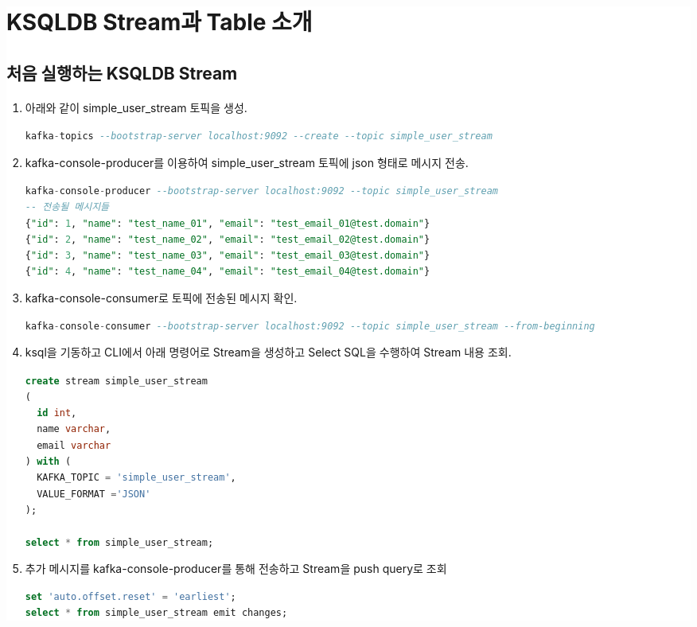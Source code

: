 # KSQLDB Stream과 Table 소개

## 처음 실행하는 KSQLDB Stream

1. 아래와 같이 simple_user_stream 토픽을 생성.
    
    ```sql
    kafka-topics --bootstrap-server localhost:9092 --create --topic simple_user_stream
    ```



2. kafka-console-producer를 이용하여 simple_user_stream 토픽에 json 형태로 메시지 전송.

    ```sql
    kafka-console-producer --bootstrap-server localhost:9092 --topic simple_user_stream
    -- 전송될 메시지들 
    {"id": 1, "name": "test_name_01", "email": "test_email_01@test.domain"}
    {"id": 2, "name": "test_name_02", "email": "test_email_02@test.domain"}
    {"id": 3, "name": "test_name_03", "email": "test_email_03@test.domain"}
    {"id": 4, "name": "test_name_04", "email": "test_email_04@test.domain"}
    ```



3. kafka-console-consumer로 토픽에 전송된 메시지 확인.

    ```sql
    kafka-console-consumer --bootstrap-server localhost:9092 --topic simple_user_stream --from-beginning
    ```



4. ksql을 기동하고 CLI에서 아래 명령어로 Stream을 생성하고 Select SQL을 수행하여 Stream 내용 조회.

    ```sql
    create stream simple_user_stream 
    (
      id int,
      name varchar,
      email varchar
    ) with (
      KAFKA_TOPIC = 'simple_user_stream',
      VALUE_FORMAT ='JSON'
    );
    
    select * from simple_user_stream;
    ```



5. 추가 메시지를 kafka-console-producer를 통해 전송하고 Stream을 push query로 조회

    ```sql
    set 'auto.offset.reset' = 'earliest';
    select * from simple_user_stream emit changes;
    ```
